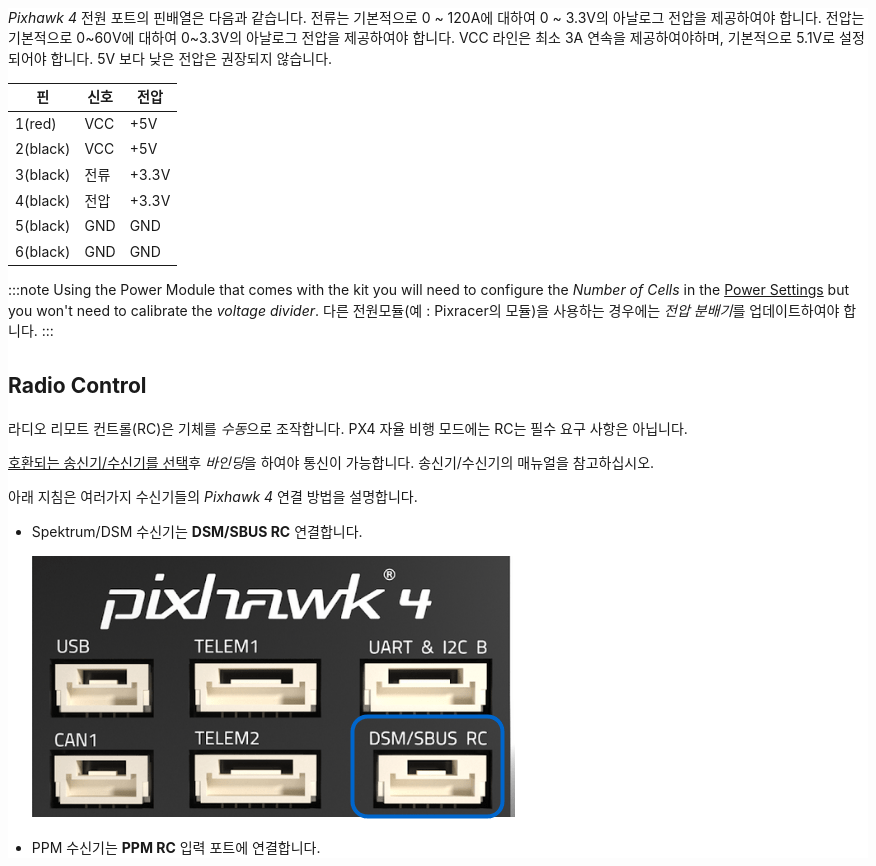 
*Pixhawk 4* 전원 포트의 핀배열은 다음과 같습니다. 전류는 기본적으로 0 ~ 120A에 대하여 0 ~ 3.3V의 아날로그 전압을 제공하여야 합니다. 전압는 기본적으로 0~60V에 대하여 0~3.3V의 아날로그 전압을 제공하여야 합니다. VCC 라인은 최소 3A 연속을 제공하여야하며, 기본적으로 5.1V로 설정되어야 합니다. 5V 보다 낮은 전압은 권장되지 않습니다.


| 핀        | 신호  | 전압    |
| -------- | --- | ----- |
| 1(red)   | VCC | +5V   |
| 2(black) | VCC | +5V   |
| 3(black) | 전류  | +3.3V |
| 4(black) | 전압  | +3.3V |
| 5(black) | GND | GND   |
| 6(black) | GND | GND   |

:::note
Using the Power Module that comes with the kit you will need to configure the *Number of Cells* in the [Power Settings](https://docs.qgroundcontrol.com/master/en/SetupView/Power.html) but you won't need to calibrate the *voltage divider*. 다른 전원모듈(예 : Pixracer의 모듈)을 사용하는 경우에는 *전압 분배기*를 업데이트하여야 합니다. :::

## Radio Control

라디오 리모트 컨트롤(RC)은 기체를 *수동*으로 조작합니다. PX4 자율 비행 모드에는 RC는 필수 요구 사항은 아닙니다.

[호환되는 송신기/수신기를 선택](../getting_started/rc_transmitter_receiver.md)후 *바인딩*을 하여야 통신이 가능합니다. 송신기/수신기의 매뉴얼을 참고하십시오.

아래 지침은 여러가지 수신기들의 *Pixhawk 4* 연결 방법을 설명합니다.

- Spektrum/DSM 수신기는 **DSM/SBUS RC** 연결합니다.

  ![Pixhawk 4 - Spektrum 수신기용 라디오 포트](../../assets/flight_controller/pixhawk4/pixhawk4_receiver_sbus.png)

- PPM 수신기는 **PPM RC** 입력 포트에 연결합니다.
